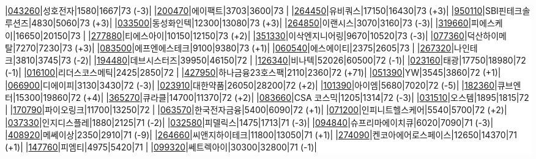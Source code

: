 |[043260](https://finance.daum.net/quotes/A043260)|성호전자|1580|1667|73 (-3)|
|[200470](https://finance.daum.net/quotes/A200470)|에이팩트|3703|3600|73 |
|[264450](https://finance.daum.net/quotes/A264450)|유비쿼스|17150|16430|73 (+3)|
|[950110](https://finance.daum.net/quotes/A950110)|SBI핀테크솔루션즈|4830|5060|73 (+3)|
|[033500](https://finance.daum.net/quotes/A033500)|동성화인텍|12300|13080|73 (+3)|
|[264850](https://finance.daum.net/quotes/A264850)|이랜시스|3070|3160|73 (-3)|
|[319660](https://finance.daum.net/quotes/A319660)|피에스케이|16650|20150|73 |
|[277880](https://finance.daum.net/quotes/A277880)|티에스아이|10150|12150|73 (+2)|
|[351330](https://finance.daum.net/quotes/A351330)|이삭엔지니어링|9670|10520|73 (-3)|
|[077360](https://finance.daum.net/quotes/A077360)|덕산하이메탈|7270|7230|73 (+3)|
|[083500](https://finance.daum.net/quotes/A083500)|에프엔에스테크|9100|9380|73 (+1)|
|[060540](https://finance.daum.net/quotes/A060540)|에스에이티|2375|2605|73 |
|[267320](https://finance.daum.net/quotes/A267320)|나인테크|3810|3745|73 (-2)|
|[194480](https://finance.daum.net/quotes/A194480)|데브시스터즈|39950|46150|72 |
|[126340](https://finance.daum.net/quotes/A126340)|비나텍|52026|60500|72 (-1)|
|[023160](https://finance.daum.net/quotes/A023160)|태광|17750|18980|72 (-1)|
|[016100](https://finance.daum.net/quotes/A016100)|리더스코스메틱|2425|2850|72 |
|[427950](https://finance.daum.net/quotes/A427950)|하나금융23호스팩|2110|2360|72 (+71)|
|[051390](https://finance.daum.net/quotes/A051390)|YW|3545|3860|72 (+1)|
|[066900](https://finance.daum.net/quotes/A066900)|디에이피|3130|3430|72 (-3)|
|[023910](https://finance.daum.net/quotes/A023910)|대한약품|26050|28200|72 (+2)|
|[101390](https://finance.daum.net/quotes/A101390)|아이엠|5680|7020|72 (-5)|
|[182360](https://finance.daum.net/quotes/A182360)|큐브엔터|15300|19860|72 (+4)|
|[365270](https://finance.daum.net/quotes/A365270)|큐라클|14700|11370|72 (+2)|
|[083660](https://finance.daum.net/quotes/A083660)|CSA 코스믹|1205|1314|72 (-3)|
|[031510](https://finance.daum.net/quotes/A031510)|오스템|1895|1815|72 |
|[170790](https://finance.daum.net/quotes/A170790)|파이오링크|11700|13250|72 |
|[063570](https://finance.daum.net/quotes/A063570)|한국전자금융|5400|6090|72 (+1)|
|[071200](https://finance.daum.net/quotes/A071200)|인피니트헬스케어|5540|5700|72 (+2)|
|[037330](https://finance.daum.net/quotes/A037330)|인지디스플레|1880|2125|71 (-2)|
|[032580](https://finance.daum.net/quotes/A032580)|피델릭스|1475|1713|71 (-3)|
|[094840](https://finance.daum.net/quotes/A094840)|슈프리마에이치큐|6020|7090|71 (-3)|
|[408920](https://finance.daum.net/quotes/A408920)|메쎄이상|2350|2910|71 (-9)|
|[264660](https://finance.daum.net/quotes/A264660)|씨앤지하이테크|11800|13050|71 (+1)|
|[274090](https://finance.daum.net/quotes/A274090)|켄코아에어로스페이스|12650|14370|71 (+1)|
|[147760](https://finance.daum.net/quotes/A147760)|피엠티|4975|5420|71 |
|[099320](https://finance.daum.net/quotes/A099320)|쎄트렉아이|30300|32800|71 (-1)|